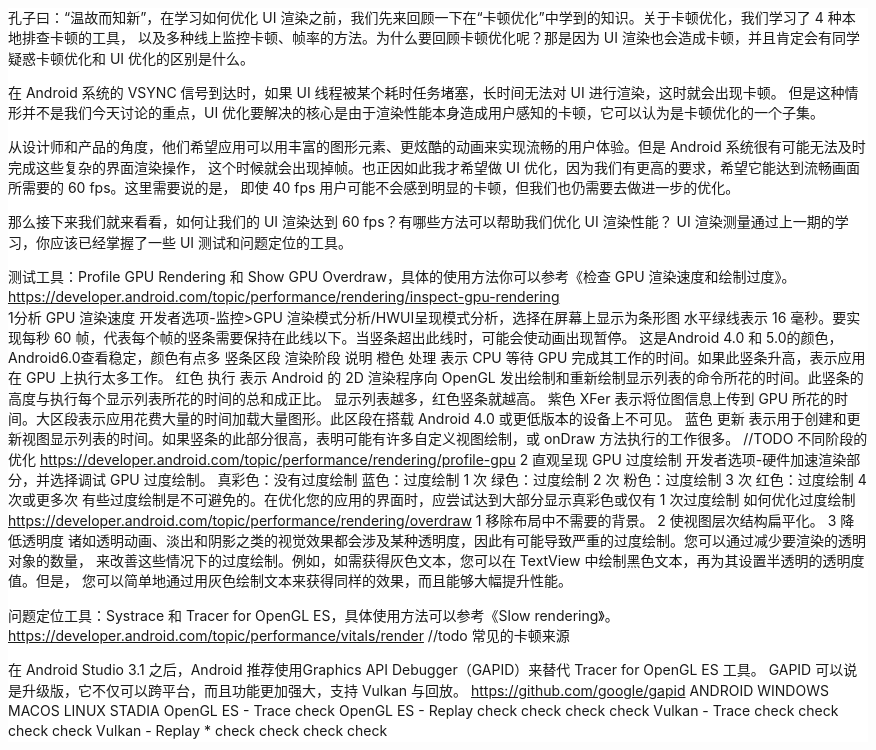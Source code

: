 孔子曰：“温故而知新”，在学习如何优化 UI 渲染之前，我们先来回顾一下在“卡顿优化”中学到的知识。关于卡顿优化，我们学习了 4 种本地排查卡顿的工具，
以及多种线上监控卡顿、帧率的方法。为什么要回顾卡顿优化呢？那是因为 UI 渲染也会造成卡顿，并且肯定会有同学疑惑卡顿优化和 UI 优化的区别是什么。

在 Android 系统的 VSYNC 信号到达时，如果 UI 线程被某个耗时任务堵塞，长时间无法对 UI 进行渲染，这时就会出现卡顿。
 但是这种情形并不是我们今天讨论的重点，UI 优化要解决的核心是由于渲染性能本身造成用户感知的卡顿，它可以认为是卡顿优化的一个子集。

从设计师和产品的角度，他们希望应用可以用丰富的图形元素、更炫酷的动画来实现流畅的用户体验。但是 Android 系统很有可能无法及时完成这些复杂的界面渲染操作，
这个时候就会出现掉帧。也正因如此我才希望做 UI 优化，因为我们有更高的要求，希望它能达到流畅画面所需要的 60 fps。这里需要说的是，
即使 40 fps 用户可能不会感到明显的卡顿，但我们也仍需要去做进一步的优化。

那么接下来我们就来看看，如何让我们的 UI 渲染达到 60 fps？有哪些方法可以帮助我们优化 UI 渲染性能？
UI 渲染测量通过上一期的学习，你应该已经掌握了一些 UI 测试和问题定位的工具。

测试工具：Profile GPU Rendering 和 Show GPU Overdraw，具体的使用方法你可以参考《检查 GPU 渲染速度和绘制过度》。
https://developer.android.com/topic/performance/rendering/inspect-gpu-rendering  
1分析 GPU 渲染速度
  开发者选项-监控>GPU 渲染模式分析/HWUI呈现模式分析，选择在屏幕上显示为条形图
  水平绿线表示 16 毫秒。要实现每秒 60 帧，代表每个帧的竖条需要保持在此线以下。当竖条超出此线时，可能会使动画出现暂停。
这是Android 4.0 和 5.0的颜色，Android6.0查看稳定，颜色有点多
竖条区段	渲染阶段	说明
橙色    处理	    表示 CPU 等待 GPU 完成其工作的时间。如果此竖条升高，表示应用在 GPU 上执行太多工作。
红色    执行	    表示 Android 的 2D 渲染程序向 OpenGL 发出绘制和重新绘制显示列表的命令所花的时间。此竖条的高度与执行每个显示列表所花的时间的总和成正比。
                 显示列表越多，红色竖条就越高。
紫色    XFer	    表示将位图信息上传到 GPU 所花的时间。大区段表示应用花费大量的时间加载大量图形。此区段在搭载 Android 4.0 或更低版本的设备上不可见。
蓝色    更新	    表示用于创建和更新视图显示列表的时间。如果竖条的此部分很高，表明可能有许多自定义视图绘制，或 onDraw 方法执行的工作很多。
//TODO 不同阶段的优化 https://developer.android.com/topic/performance/rendering/profile-gpu
2 直观呈现 GPU 过度绘制
  开发者选项-硬件加速渲染部分，并选择调试 GPU 过度绘制。
真彩色：没有过度绘制
蓝色：过度绘制 1 次
绿色：过度绘制 2 次
粉色：过度绘制 3 次
红色：过度绘制 4 次或更多次
有些过度绘制是不可避免的。在优化您的应用的界面时，应尝试达到大部分显示真彩色或仅有 1 次过度绘制
如何优化过度绘制 https://developer.android.com/topic/performance/rendering/overdraw
 1 移除布局中不需要的背景。
 2 使视图层次结构扁平化。
 3 降低透明度
  诸如透明动画、淡出和阴影之类的视觉效果都会涉及某种透明度，因此有可能导致严重的过度绘制。您可以通过减少要渲染的透明对象的数量，
  来改善这些情况下的过度绘制。例如，如需获得灰色文本，您可以在 TextView 中绘制黑色文本，再为其设置半透明的透明度值。但是，
  您可以简单地通过用灰色绘制文本来获得同样的效果，而且能够大幅提升性能。

问题定位工具：Systrace 和 Tracer for OpenGL ES，具体使用方法可以参考《Slow rendering》。
https://developer.android.com/topic/performance/vitals/render  //todo 常见的卡顿来源

在 Android Studio 3.1 之后，Android 推荐使用Graphics API Debugger（GAPID）来替代 Tracer for OpenGL ES 工具。
 GAPID 可以说是升级版，它不仅可以跨平台，而且功能更加强大，支持 Vulkan 与回放。
https://github.com/google/gapid
                      ANDROID	WINDOWS	MACOS	LINUX	STADIA
OpenGL ES - Trace     check
OpenGL ES - Replay    check      check  check   check
Vulkan - Trace        check      check          check   check
Vulkan - Replay *     check     check           check   check
